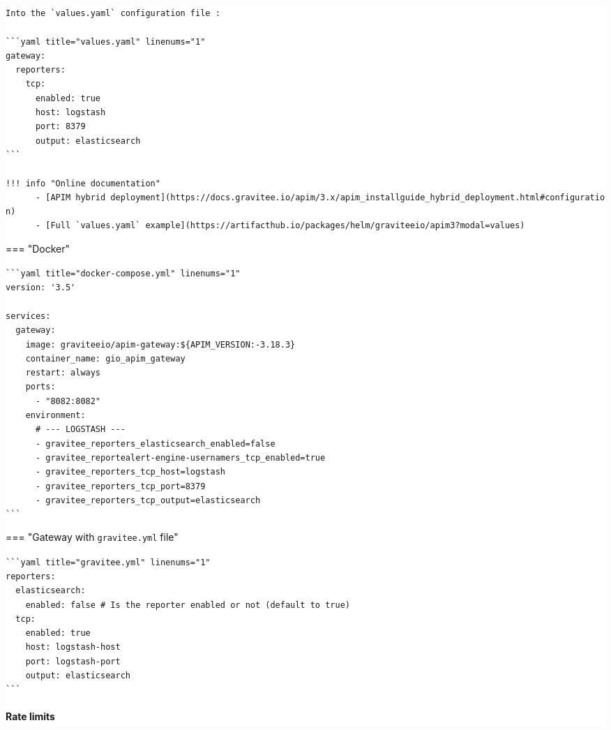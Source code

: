     Into the `values.yaml` configuration file :
    
    ```yaml title="values.yaml" linenums="1"
    gateway:
      reporters:
        tcp:
          enabled: true
          host: logstash
          port: 8379
          output: elasticsearch
    ```
    
    !!! info "Online documentation"
          - [APIM hybrid deployment](https://docs.gravitee.io/apim/3.x/apim_installguide_hybrid_deployment.html#configuration)
          - [Full `values.yaml` example](https://artifacthub.io/packages/helm/graviteeio/apim3?modal=values)

=== "Docker"

    ```yaml title="docker-compose.yml" linenums="1"
    version: '3.5'
    
    services:
      gateway:
        image: graviteeio/apim-gateway:${APIM_VERSION:-3.18.3}
        container_name: gio_apim_gateway
        restart: always
        ports:
          - "8082:8082"
        environment:
          # --- LOGSTASH ---
          - gravitee_reporters_elasticsearch_enabled=false
          - gravitee_reportealert-engine-usernamers_tcp_enabled=true
          - gravitee_reporters_tcp_host=logstash
          - gravitee_reporters_tcp_port=8379
          - gravitee_reporters_tcp_output=elasticsearch
    ```

=== "Gateway with `gravitee.yml` file"

    ```yaml title="gravitee.yml" linenums="1"
    reporters:
      elasticsearch:
        enabled: false # Is the reporter enabled or not (default to true)
      tcp:
        enabled: true
        host: logstash-host
        port: logstash-port
        output: elasticsearch
    ```

#### Rate limits
